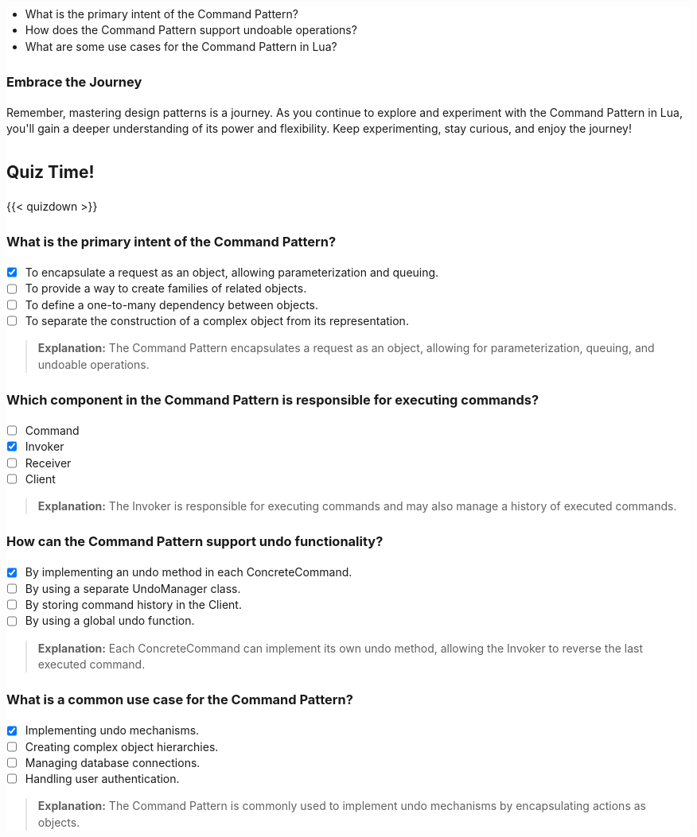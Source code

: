 - What is the primary intent of the Command Pattern?
- How does the Command Pattern support undoable operations?
- What are some use cases for the Command Pattern in Lua?

### Embrace the Journey

Remember, mastering design patterns is a journey. As you continue to explore and experiment with the Command Pattern in Lua, you'll gain a deeper understanding of its power and flexibility. Keep experimenting, stay curious, and enjoy the journey!

## Quiz Time!

{{< quizdown >}}

### What is the primary intent of the Command Pattern?

- [x] To encapsulate a request as an object, allowing parameterization and queuing.
- [ ] To provide a way to create families of related objects.
- [ ] To define a one-to-many dependency between objects.
- [ ] To separate the construction of a complex object from its representation.

> **Explanation:** The Command Pattern encapsulates a request as an object, allowing for parameterization, queuing, and undoable operations.

### Which component in the Command Pattern is responsible for executing commands?

- [ ] Command
- [x] Invoker
- [ ] Receiver
- [ ] Client

> **Explanation:** The Invoker is responsible for executing commands and may also manage a history of executed commands.

### How can the Command Pattern support undo functionality?

- [x] By implementing an undo method in each ConcreteCommand.
- [ ] By using a separate UndoManager class.
- [ ] By storing command history in the Client.
- [ ] By using a global undo function.

> **Explanation:** Each ConcreteCommand can implement its own undo method, allowing the Invoker to reverse the last executed command.

### What is a common use case for the Command Pattern?

- [x] Implementing undo mechanisms.
- [ ] Creating complex object hierarchies.
- [ ] Managing database connections.
- [ ] Handling user authentication.

> **Explanation:** The Command Pattern is commonly used to implement undo mechanisms by encapsulating actions as objects.
